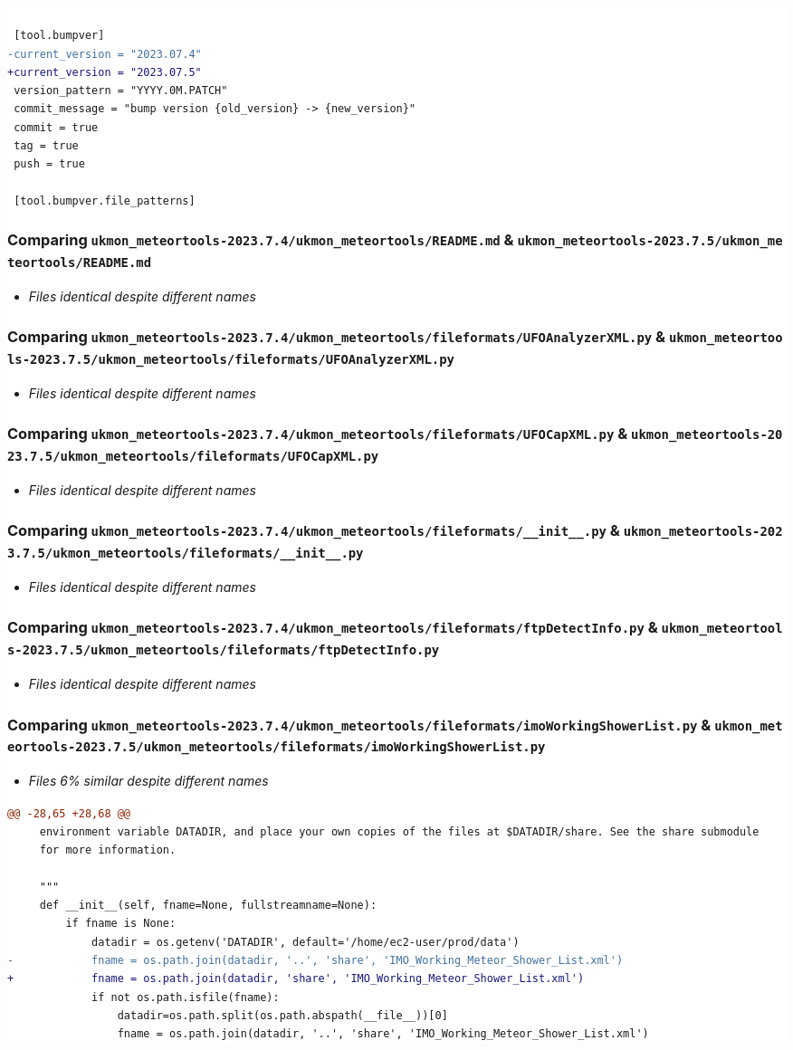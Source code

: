 ```diff
 
 [tool.bumpver]
-current_version = "2023.07.4"
+current_version = "2023.07.5"
 version_pattern = "YYYY.0M.PATCH"
 commit_message = "bump version {old_version} -> {new_version}"
 commit = true
 tag = true
 push = true
 
 [tool.bumpver.file_patterns]
```

### Comparing `ukmon_meteortools-2023.7.4/ukmon_meteortools/README.md` & `ukmon_meteortools-2023.7.5/ukmon_meteortools/README.md`

 * *Files identical despite different names*

### Comparing `ukmon_meteortools-2023.7.4/ukmon_meteortools/fileformats/UFOAnalyzerXML.py` & `ukmon_meteortools-2023.7.5/ukmon_meteortools/fileformats/UFOAnalyzerXML.py`

 * *Files identical despite different names*

### Comparing `ukmon_meteortools-2023.7.4/ukmon_meteortools/fileformats/UFOCapXML.py` & `ukmon_meteortools-2023.7.5/ukmon_meteortools/fileformats/UFOCapXML.py`

 * *Files identical despite different names*

### Comparing `ukmon_meteortools-2023.7.4/ukmon_meteortools/fileformats/__init__.py` & `ukmon_meteortools-2023.7.5/ukmon_meteortools/fileformats/__init__.py`

 * *Files identical despite different names*

### Comparing `ukmon_meteortools-2023.7.4/ukmon_meteortools/fileformats/ftpDetectInfo.py` & `ukmon_meteortools-2023.7.5/ukmon_meteortools/fileformats/ftpDetectInfo.py`

 * *Files identical despite different names*

### Comparing `ukmon_meteortools-2023.7.4/ukmon_meteortools/fileformats/imoWorkingShowerList.py` & `ukmon_meteortools-2023.7.5/ukmon_meteortools/fileformats/imoWorkingShowerList.py`

 * *Files 6% similar despite different names*

```diff
@@ -28,65 +28,68 @@
     environment variable DATADIR, and place your own copies of the files at $DATADIR/share. See the share submodule 
     for more information. 
 
     """
     def __init__(self, fname=None, fullstreamname=None):
         if fname is None:
             datadir = os.getenv('DATADIR', default='/home/ec2-user/prod/data')
-            fname = os.path.join(datadir, '..', 'share', 'IMO_Working_Meteor_Shower_List.xml')
+            fname = os.path.join(datadir, 'share', 'IMO_Working_Meteor_Shower_List.xml')
             if not os.path.isfile(fname):
                 datadir=os.path.split(os.path.abspath(__file__))[0]
                 fname = os.path.join(datadir, '..', 'share', 'IMO_Working_Meteor_Shower_List.xml')
```